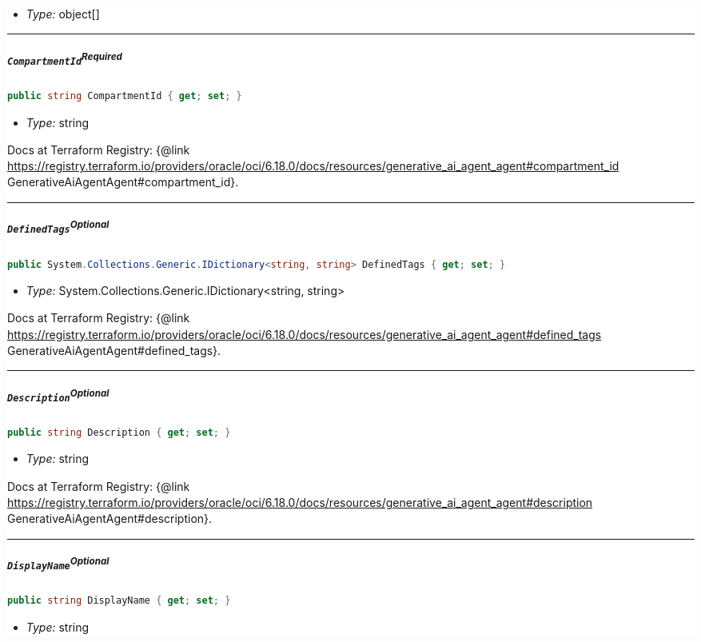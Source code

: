 - *Type:* object[]

---

##### `CompartmentId`<sup>Required</sup> <a name="CompartmentId" id="rhizo-co-terraform-provider-oci.generativeAiAgentAgent.GenerativeAiAgentAgentConfig.property.compartmentId"></a>

```csharp
public string CompartmentId { get; set; }
```

- *Type:* string

Docs at Terraform Registry: {@link https://registry.terraform.io/providers/oracle/oci/6.18.0/docs/resources/generative_ai_agent_agent#compartment_id GenerativeAiAgentAgent#compartment_id}.

---

##### `DefinedTags`<sup>Optional</sup> <a name="DefinedTags" id="rhizo-co-terraform-provider-oci.generativeAiAgentAgent.GenerativeAiAgentAgentConfig.property.definedTags"></a>

```csharp
public System.Collections.Generic.IDictionary<string, string> DefinedTags { get; set; }
```

- *Type:* System.Collections.Generic.IDictionary<string, string>

Docs at Terraform Registry: {@link https://registry.terraform.io/providers/oracle/oci/6.18.0/docs/resources/generative_ai_agent_agent#defined_tags GenerativeAiAgentAgent#defined_tags}.

---

##### `Description`<sup>Optional</sup> <a name="Description" id="rhizo-co-terraform-provider-oci.generativeAiAgentAgent.GenerativeAiAgentAgentConfig.property.description"></a>

```csharp
public string Description { get; set; }
```

- *Type:* string

Docs at Terraform Registry: {@link https://registry.terraform.io/providers/oracle/oci/6.18.0/docs/resources/generative_ai_agent_agent#description GenerativeAiAgentAgent#description}.

---

##### `DisplayName`<sup>Optional</sup> <a name="DisplayName" id="rhizo-co-terraform-provider-oci.generativeAiAgentAgent.GenerativeAiAgentAgentConfig.property.displayName"></a>

```csharp
public string DisplayName { get; set; }
```

- *Type:* string
